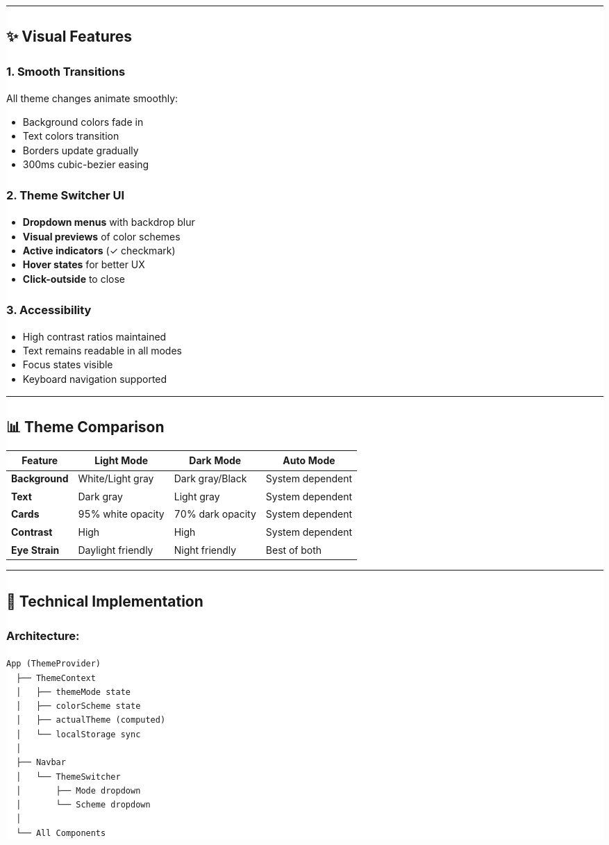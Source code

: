 ```css
```

---

## ✨ Visual Features

### **1. Smooth Transitions**
All theme changes animate smoothly:
- Background colors fade in
- Text colors transition
- Borders update gradually
- 300ms cubic-bezier easing

### **2. Theme Switcher UI**
- **Dropdown menus** with backdrop blur
- **Visual previews** of color schemes
- **Active indicators** (✓ checkmark)
- **Hover states** for better UX
- **Click-outside** to close

### **3. Accessibility**
- High contrast ratios maintained
- Text remains readable in all modes
- Focus states visible
- Keyboard navigation supported

---

## 📊 Theme Comparison

| Feature | Light Mode | Dark Mode | Auto Mode |
|---------|-----------|-----------|-----------|
| **Background** | White/Light gray | Dark gray/Black | System dependent |
| **Text** | Dark gray | Light gray | System dependent |
| **Cards** | 95% white opacity | 70% dark opacity | System dependent |
| **Contrast** | High | High | System dependent |
| **Eye Strain** | Daylight friendly | Night friendly | Best of both |

---

## 🔧 Technical Implementation

### **Architecture:**

```
App (ThemeProvider)
  ├── ThemeContext
  │   ├── themeMode state
  │   ├── colorScheme state
  │   ├── actualTheme (computed)
  │   └── localStorage sync
  │
  ├── Navbar
  │   └── ThemeSwitcher
  │       ├── Mode dropdown
  │       └── Scheme dropdown
  │
  └── All Components
```